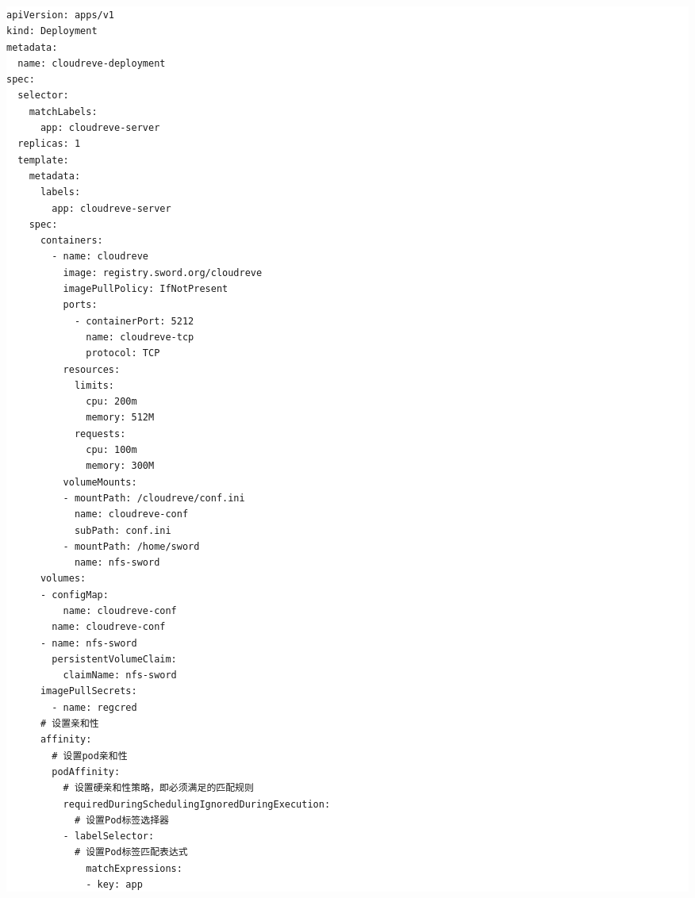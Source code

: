     apiVersion: apps/v1
    kind: Deployment
    metadata:
      name: cloudreve-deployment
    spec:
      selector:
        matchLabels:
          app: cloudreve-server
      replicas: 1
      template:
        metadata:
          labels:
            app: cloudreve-server
        spec:
          containers:
            - name: cloudreve
              image: registry.sword.org/cloudreve
              imagePullPolicy: IfNotPresent
              ports:
                - containerPort: 5212
                  name: cloudreve-tcp
                  protocol: TCP
              resources:
                limits:
                  cpu: 200m
                  memory: 512M
                requests:
                  cpu: 100m
                  memory: 300M
              volumeMounts:
              - mountPath: /cloudreve/conf.ini
                name: cloudreve-conf
                subPath: conf.ini
              - mountPath: /home/sword
                name: nfs-sword
          volumes:
          - configMap:
              name: cloudreve-conf
            name: cloudreve-conf
          - name: nfs-sword
            persistentVolumeClaim:
              claimName: nfs-sword
          imagePullSecrets:
            - name: regcred
          # 设置亲和性 
          affinity:
            # 设置pod亲和性
            podAffinity:
              # 设置硬亲和性策略，即必须满足的匹配规则
              requiredDuringSchedulingIgnoredDuringExecution:
                # 设置Pod标签选择器
              - labelSelector:
                # 设置Pod标签匹配表达式
                  matchExpressions:
                  - key: app